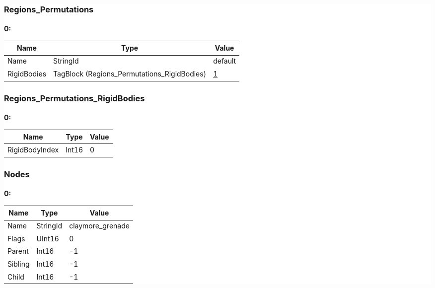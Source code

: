 
### Regions_Permutations

**0:**

Name	| Type	| Value
---	|---	|---	|
Name	|StringId	|default
RigidBodies	|TagBlock (Regions_Permutations_RigidBodies)	|[1](#regions_permutations_rigidbodies)


### Regions_Permutations_RigidBodies

**0:**

Name	| Type	| Value
---	|---	|---	|
RigidBodyIndex	|Int16	|0


### Nodes

**0:**

Name	| Type	| Value
---	|---	|---	|
Name	|StringId	|claymore_grenade
Flags	|UInt16	|0
Parent	|Int16	|-1
Sibling	|Int16	|-1
Child	|Int16	|-1


